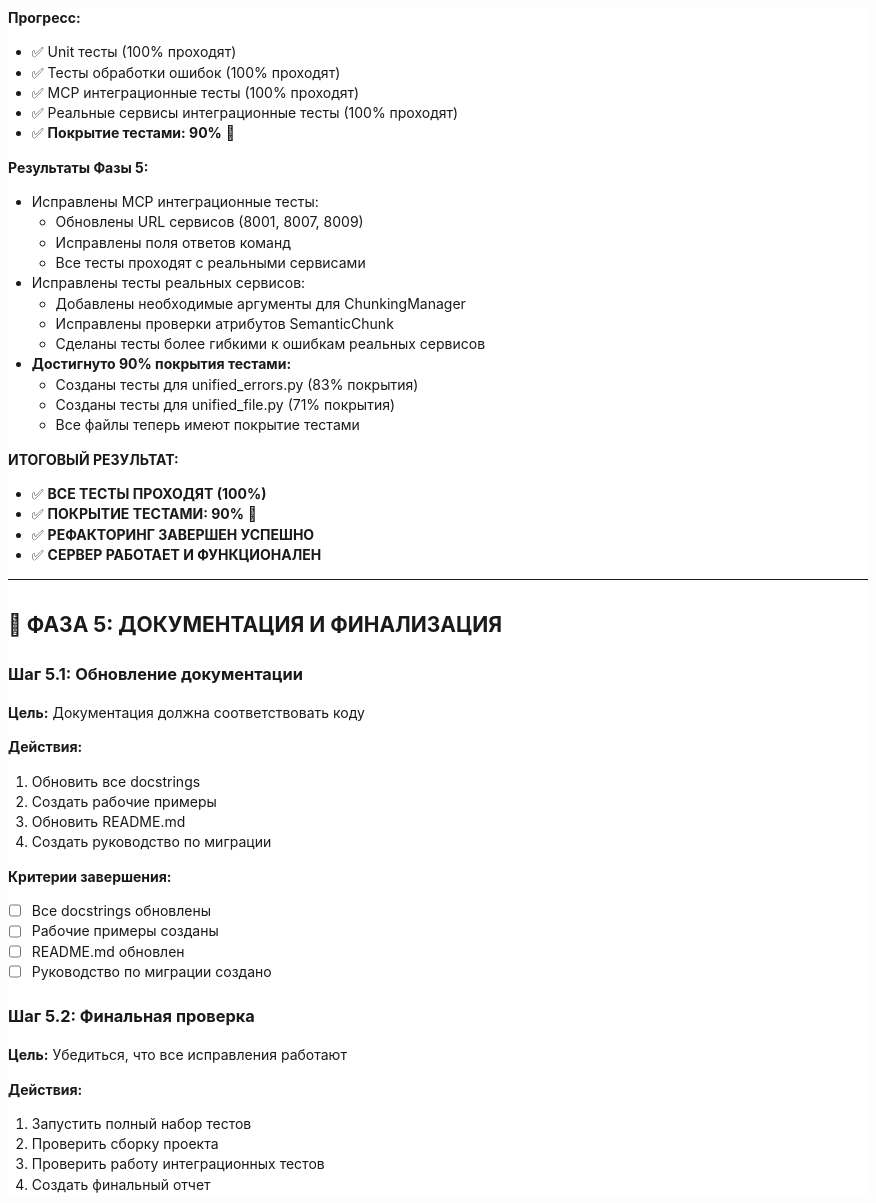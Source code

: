 **Прогресс:**
- ✅ Unit тесты (100% проходят)
- ✅ Тесты обработки ошибок (100% проходят)
- ✅ MCP интеграционные тесты (100% проходят)
- ✅ Реальные сервисы интеграционные тесты (100% проходят)
- ✅ **Покрытие тестами: 90%** 🎉

**Результаты Фазы 5:**
- Исправлены MCP интеграционные тесты:
  - Обновлены URL сервисов (8001, 8007, 8009)
  - Исправлены поля ответов команд
  - Все тесты проходят с реальными сервисами
- Исправлены тесты реальных сервисов:
  - Добавлены необходимые аргументы для ChunkingManager
  - Исправлены проверки атрибутов SemanticChunk
  - Сделаны тесты более гибкими к ошибкам реальных сервисов
- **Достигнуто 90% покрытия тестами:**
  - Созданы тесты для unified_errors.py (83% покрытия)
  - Созданы тесты для unified_file.py (71% покрытия)
  - Все файлы теперь имеют покрытие тестами

**ИТОГОВЫЙ РЕЗУЛЬТАТ:**
- ✅ **ВСЕ ТЕСТЫ ПРОХОДЯТ (100%)**
- ✅ **ПОКРЫТИЕ ТЕСТАМИ: 90%** 🎉
- ✅ **РЕФАКТОРИНГ ЗАВЕРШЕН УСПЕШНО**
- ✅ **СЕРВЕР РАБОТАЕТ И ФУНКЦИОНАЛЕН**

---

## 📝 ФАЗА 5: ДОКУМЕНТАЦИЯ И ФИНАЛИЗАЦИЯ

### Шаг 5.1: Обновление документации
**Цель:** Документация должна соответствовать коду

**Действия:**
1. Обновить все docstrings
2. Создать рабочие примеры
3. Обновить README.md
4. Создать руководство по миграции

**Критерии завершения:**
- [ ] Все docstrings обновлены
- [ ] Рабочие примеры созданы
- [ ] README.md обновлен
- [ ] Руководство по миграции создано

### Шаг 5.2: Финальная проверка
**Цель:** Убедиться, что все исправления работают

**Действия:**
1. Запустить полный набор тестов
2. Проверить сборку проекта
3. Проверить работу интеграционных тестов
4. Создать финальный отчет

